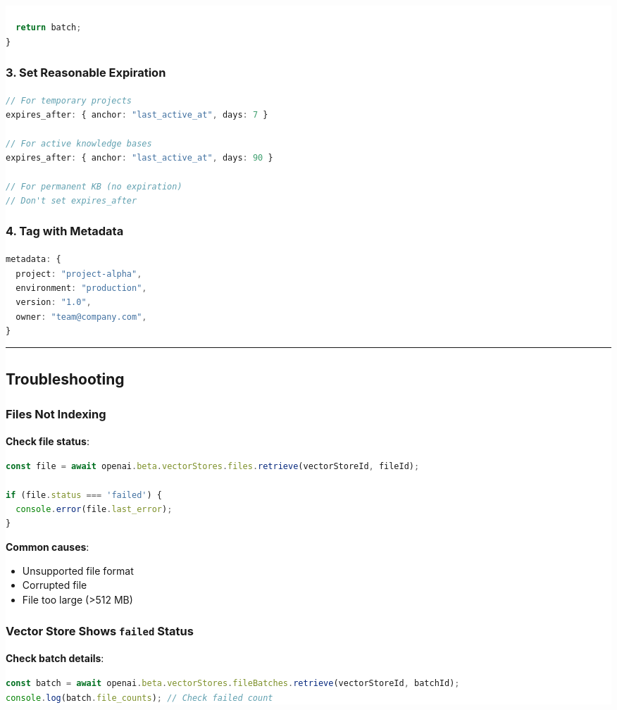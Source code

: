 ```typescript

  return batch;
}
```

### 3. Set Reasonable Expiration

```typescript
// For temporary projects
expires_after: { anchor: "last_active_at", days: 7 }

// For active knowledge bases
expires_after: { anchor: "last_active_at", days: 90 }

// For permanent KB (no expiration)
// Don't set expires_after
```

### 4. Tag with Metadata

```typescript
metadata: {
  project: "project-alpha",
  environment: "production",
  version: "1.0",
  owner: "team@company.com",
}
```

---

## Troubleshooting

### Files Not Indexing

**Check file status**:
```typescript
const file = await openai.beta.vectorStores.files.retrieve(vectorStoreId, fileId);

if (file.status === 'failed') {
  console.error(file.last_error);
}
```

**Common causes**:
- Unsupported file format
- Corrupted file
- File too large (>512 MB)

### Vector Store Shows `failed` Status

**Check batch details**:
```typescript
const batch = await openai.beta.vectorStores.fileBatches.retrieve(vectorStoreId, batchId);
console.log(batch.file_counts); // Check failed count
```
